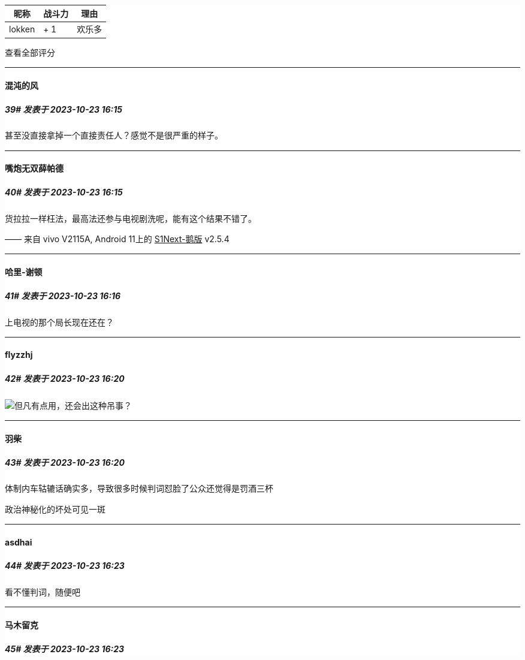 |昵称|战斗力|理由|
|----|---|---|
| lokken| + 1|欢乐多|

查看全部评分

*****

####  混沌的风  
##### 39#       发表于 2023-10-23 16:15

甚至没直接拿掉一个直接责任人？感觉不是很严重的样子。

*****

####  嘴炮无双薛帕德  
##### 40#       发表于 2023-10-23 16:15

货拉拉一样枉法，最高法还参与电视剧洗呢，能有这个结果不错了。

—— 来自 vivo V2115A, Android 11上的 [S1Next-鹅版](https://github.com/ykrank/S1-Next/releases) v2.5.4

*****

####  哈里-谢顿  
##### 41#       发表于 2023-10-23 16:16

上电视的那个局长现在还在？

*****

####  flyzzhj  
##### 42#       发表于 2023-10-23 16:20

<img src="https://static.saraba1st.com/image/smiley/face2017/067.png" referrerpolicy="no-referrer">但凡有点用，还会出这种吊事？

*****

####  羽柴  
##### 43#       发表于 2023-10-23 16:20

体制内车轱辘话确实多，导致很多时候判词怼脸了公众还觉得是罚酒三杯

政治神秘化的坏处可见一斑

*****

####  asdhai  
##### 44#       发表于 2023-10-23 16:23

看不懂判词，随便吧

*****

####  马木留克  
##### 45#       发表于 2023-10-23 16:23
